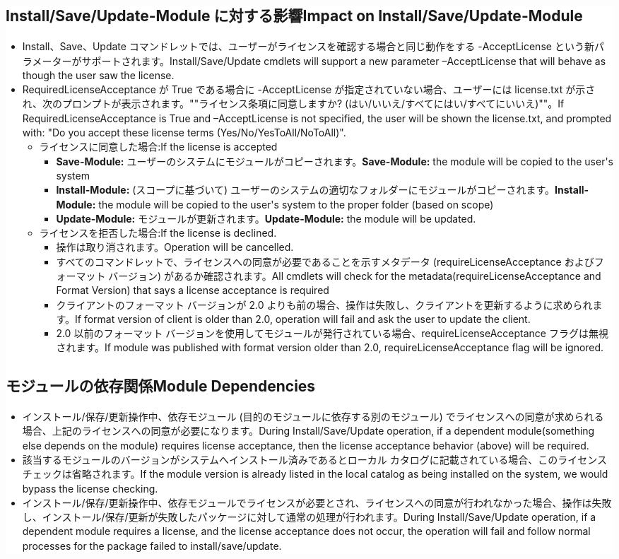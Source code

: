 ## <a name="impact-on-installsaveupdate-module"></a><span data-ttu-id="d3728-113">Install/Save/Update-Module に対する影響</span><span class="sxs-lookup"><span data-stu-id="d3728-113">Impact on Install/Save/Update-Module</span></span>

- <span data-ttu-id="d3728-114">Install、Save、Update コマンドレットでは、ユーザーがライセンスを確認する場合と同じ動作をする -AcceptLicense という新パラメーターがサポートされます。</span><span class="sxs-lookup"><span data-stu-id="d3728-114">Install/Save/Update cmdlets will support a new parameter –AcceptLicense that will behave as though the user saw the license.</span></span>
- <span data-ttu-id="d3728-115">RequiredLicenseAcceptance が True である場合に -AcceptLicense が指定されていない場合、ユーザーには license.txt が示され、次のプロンプトが表示されます。"&quot;ライセンス条項に同意しますか? (はい/いいえ/すべてにはい/すべてにいいえ)&quot;"。</span><span class="sxs-lookup"><span data-stu-id="d3728-115">If RequiredLicenseAcceptance is True and –AcceptLicense is not specified, the user will be shown the license.txt, and prompted with: &quot;Do you accept these license terms (Yes/No/YesToAll/NoToAll)&quot;.</span></span>
  - <span data-ttu-id="d3728-116">ライセンスに同意した場合:</span><span class="sxs-lookup"><span data-stu-id="d3728-116">If the license is accepted</span></span>
    - <span data-ttu-id="d3728-117">**Save-Module:** ユーザーのシステムにモジュールがコピーされます。</span><span class="sxs-lookup"><span data-stu-id="d3728-117">**Save-Module:** the module will be copied to the user&#39;s system</span></span>
    - <span data-ttu-id="d3728-118">**Install-Module:** (スコープに基づいて) ユーザーのシステムの適切なフォルダーにモジュールがコピーされます。</span><span class="sxs-lookup"><span data-stu-id="d3728-118">**Install-Module:** the module will be copied to the user&#39;s system to the proper folder (based on scope)</span></span>
    - <span data-ttu-id="d3728-119">**Update-Module:** モジュールが更新されます。</span><span class="sxs-lookup"><span data-stu-id="d3728-119">**Update-Module:** the module will be updated.</span></span>
  - <span data-ttu-id="d3728-120">ライセンスを拒否した場合:</span><span class="sxs-lookup"><span data-stu-id="d3728-120">If the license is declined.</span></span>
    - <span data-ttu-id="d3728-121">操作は取り消されます。</span><span class="sxs-lookup"><span data-stu-id="d3728-121">Operation will be cancelled.</span></span>
    - <span data-ttu-id="d3728-122">すべてのコマンドレットで、ライセンスへの同意が必要であることを示すメタデータ (requireLicenseAcceptance およびフォーマット バージョン) があるか確認されます。</span><span class="sxs-lookup"><span data-stu-id="d3728-122">All cmdlets will check for the metadata(requireLicenseAcceptance and Format Version) that says a license acceptance is required</span></span>
    - <span data-ttu-id="d3728-123">クライアントのフォーマット バージョンが 2.0 よりも前の場合、操作は失敗し、クライアントを更新するように求められます。</span><span class="sxs-lookup"><span data-stu-id="d3728-123">If format version of client is older than 2.0, operation will fail and ask the user to update the client.</span></span>
    - <span data-ttu-id="d3728-124">2\.0 以前のフォーマット バージョンを使用してモジュールが発行されている場合、requireLicenseAcceptance フラグは無視されます。</span><span class="sxs-lookup"><span data-stu-id="d3728-124">If module was published with format version older than 2.0, requireLicenseAcceptance flag will be ignored.</span></span>

## <a name="module-dependencies"></a><span data-ttu-id="d3728-125">モジュールの依存関係</span><span class="sxs-lookup"><span data-stu-id="d3728-125">Module Dependencies</span></span>

- <span data-ttu-id="d3728-126">インストール/保存/更新操作中、依存モジュール (目的のモジュールに依存する別のモジュール) でライセンスへの同意が求められる場合、上記のライセンスへの同意が必要になります。</span><span class="sxs-lookup"><span data-stu-id="d3728-126">During Install/Save/Update operation, if a dependent module(something else depends on the module) requires license acceptance, then the license acceptance behavior (above) will be required.</span></span>
- <span data-ttu-id="d3728-127">該当するモジュールのバージョンがシステムへインストール済みであるとローカル カタログに記載されている場合、このライセンス チェックは省略されます。</span><span class="sxs-lookup"><span data-stu-id="d3728-127">If the module version is already listed in the local catalog as being installed on the system, we would bypass the license checking.</span></span>
- <span data-ttu-id="d3728-128">インストール/保存/更新操作中、依存モジュールでライセンスが必要とされ、ライセンスへの同意が行われなかった場合、操作は失敗し、インストール/保存/更新が失敗したパッケージに対して通常の処理が行われます。</span><span class="sxs-lookup"><span data-stu-id="d3728-128">During Install/Save/Update operation, if a dependent module requires a license, and the license acceptance does not occur, the operation will fail and follow normal processes for the package failed to install/save/update.</span></span>
